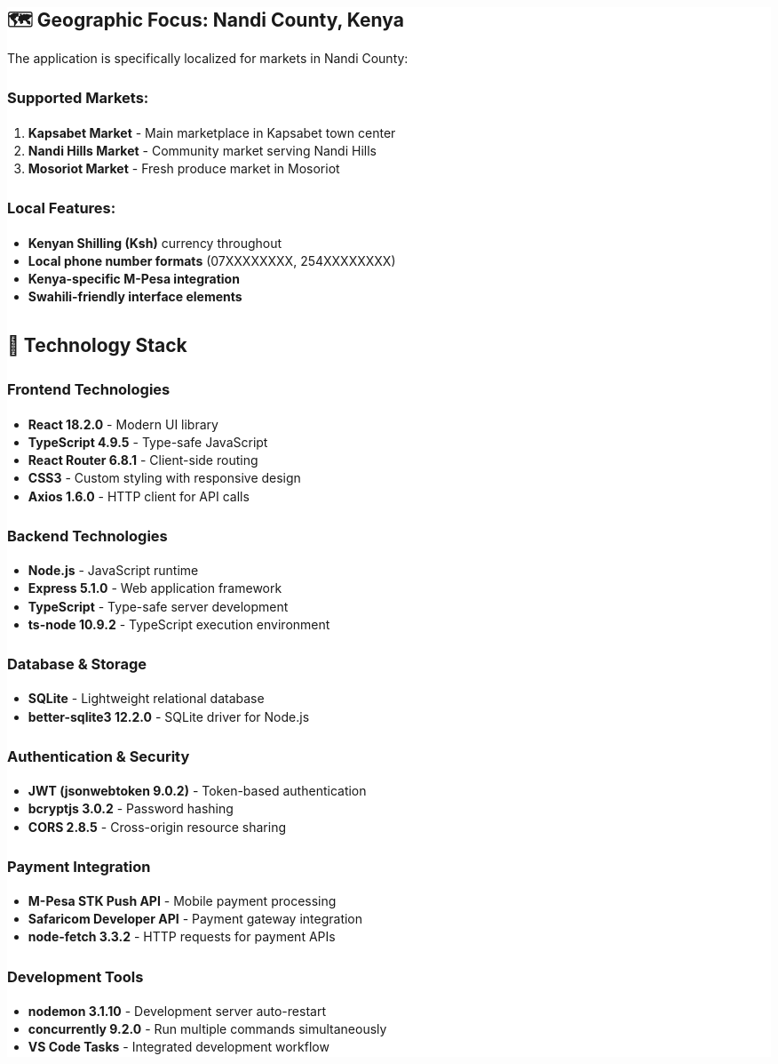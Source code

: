 ## 🗺️ Geographic Focus: Nandi County, Kenya

The application is specifically localized for markets in Nandi County:

### **Supported Markets:**
1. **Kapsabet Market** - Main marketplace in Kapsabet town center
2. **Nandi Hills Market** - Community market serving Nandi Hills
3. **Mosoriot Market** - Fresh produce market in Mosoriot

### **Local Features:**
- **Kenyan Shilling (Ksh)** currency throughout
- **Local phone number formats** (07XXXXXXXX, 254XXXXXXXX)
- **Kenya-specific M-Pesa integration**
- **Swahili-friendly interface elements**

## 🚀 Technology Stack

### **Frontend Technologies**
- **React 18.2.0** - Modern UI library
- **TypeScript 4.9.5** - Type-safe JavaScript
- **React Router 6.8.1** - Client-side routing
- **CSS3** - Custom styling with responsive design
- **Axios 1.6.0** - HTTP client for API calls

### **Backend Technologies**
- **Node.js** - JavaScript runtime
- **Express 5.1.0** - Web application framework
- **TypeScript** - Type-safe server development
- **ts-node 10.9.2** - TypeScript execution environment

### **Database & Storage**
- **SQLite** - Lightweight relational database
- **better-sqlite3 12.2.0** - SQLite driver for Node.js

### **Authentication & Security**
- **JWT (jsonwebtoken 9.0.2)** - Token-based authentication
- **bcryptjs 3.0.2** - Password hashing
- **CORS 2.8.5** - Cross-origin resource sharing

### **Payment Integration**
- **M-Pesa STK Push API** - Mobile payment processing
- **Safaricom Developer API** - Payment gateway integration
- **node-fetch 3.3.2** - HTTP requests for payment APIs

### **Development Tools**
- **nodemon 3.1.10** - Development server auto-restart
- **concurrently 9.2.0** - Run multiple commands simultaneously
- **VS Code Tasks** - Integrated development workflow
